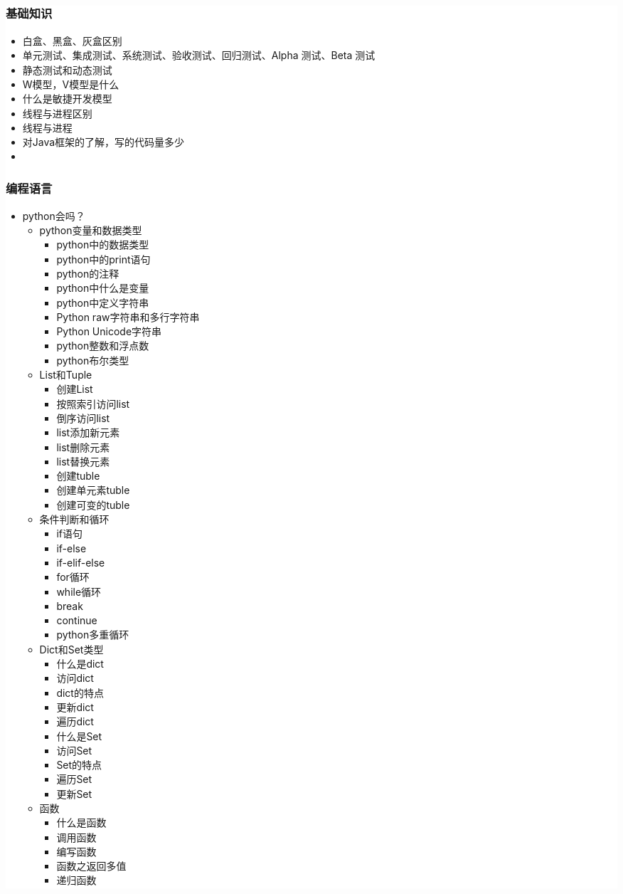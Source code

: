 

### 基础知识

- 白盒、黑盒、灰盒区别
- 单元测试、集成测试、系统测试、验收测试、回归测试、Alpha 测试、Beta 测试
- 静态测试和动态测试
- W模型，V模型是什么
- 什么是敏捷开发模型
- 线程与进程区别
- 线程与进程
- 对Java框架的了解，写的代码量多少
- 



### 编程语言

- python会吗？
  - python变量和数据类型
    - python中的数据类型
    - python中的print语句
    - python的注释
    - python中什么是变量
    - python中定义字符串
    - Python raw字符串和多行字符串
    - Python Unicode字符串
    - python整数和浮点数
    - python布尔类型
  - List和Tuple
    - 创建List
    - 按照索引访问list
    - 倒序访问list
    - list添加新元素
    - list删除元素
    - list替换元素
    - 创建tuble
    - 创建单元素tuble
    - 创建可变的tuble
  - 条件判断和循环
    - if语句
    - if-else
    - if-elif-else
    - for循环
    - while循环
    - break
    - continue
    - python多重循环
  - Dict和Set类型
    - 什么是dict
    - 访问dict
    - dict的特点
    - 更新dict
    - 遍历dict
    - 什么是Set
    - 访问Set
    - Set的特点
    - 遍历Set
    - 更新Set
  - 函数
    - 什么是函数
    - 调用函数
    - 编写函数
    - 函数之返回多值
    - 递归函数